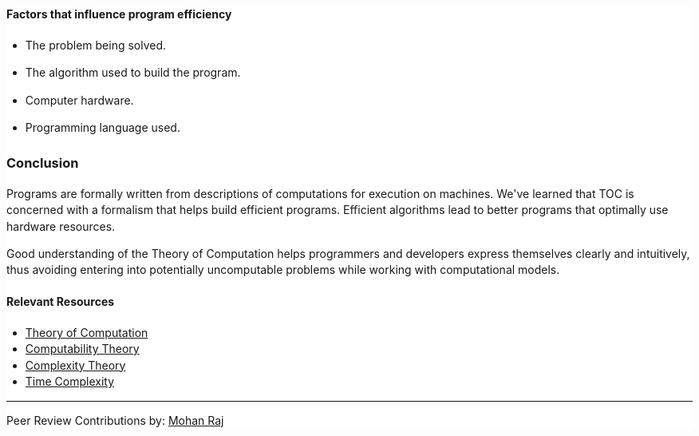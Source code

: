 #### Factors that influence program efficiency
- The problem being solved.

-	The algorithm used to build the program.

- Computer hardware.

- Programming language used.

### Conclusion
Programs are formally written from descriptions of computations for execution on machines. We've learned that TOC is concerned with a formalism that helps build efficient programs. Efficient algorithms lead to better programs that optimally use hardware resources.

Good understanding of the Theory of Computation helps programmers and developers express themselves clearly and intuitively, thus avoiding entering into potentially uncomputable problems while working with computational models. 

#### Relevant Resources
- [Theory of Computation](https://www.geeksforgeeks.org/introduction-of-theory-of-computation/)
- [Computability Theory](https://www.sciencedirect.com/topics/mathematics/computability-theory)
- [Complexity Theory](https://en.wikipedia.org/wiki/Computational_complexity_theory)
- [Time Complexity](https://en.wikipedia.org/wiki/Time_complexity)

---
Peer Review Contributions by: [Mohan Raj](/authors/mohan-raj/)

